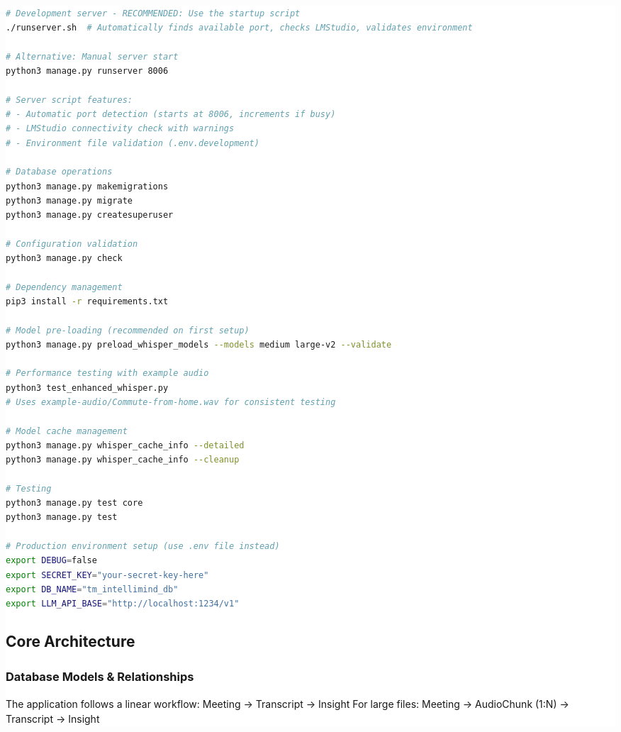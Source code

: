 ```bash
# Development server - RECOMMENDED: Use the startup script
./runserver.sh  # Automatically finds available port, checks LMStudio, validates environment

# Alternative: Manual server start
python3 manage.py runserver 8006

# Server script features:
# - Automatic port detection (starts at 8006, increments if busy)
# - LMStudio connectivity check with warnings
# - Environment file validation (.env.development)

# Database operations
python3 manage.py makemigrations
python3 manage.py migrate
python3 manage.py createsuperuser

# Configuration validation
python3 manage.py check

# Dependency management
pip3 install -r requirements.txt

# Model pre-loading (recommended on first setup)
python3 manage.py preload_whisper_models --models medium large-v2 --validate

# Performance testing with example audio
python3 test_enhanced_whisper.py
# Uses example-audio/Commute-from-home.wav for consistent testing

# Model cache management
python3 manage.py whisper_cache_info --detailed
python3 manage.py whisper_cache_info --cleanup

# Testing
python3 manage.py test core
python3 manage.py test

# Production environment setup (use .env file instead)
export DEBUG=false
export SECRET_KEY="your-secret-key-here"
export DB_NAME="tm_intellimind_db"
export LLM_API_BASE="http://localhost:1234/v1"
```

## Core Architecture

### Database Models & Relationships

The application follows a linear workflow: Meeting → Transcript → Insight
For large files: Meeting → AudioChunk (1:N) → Transcript → Insight

